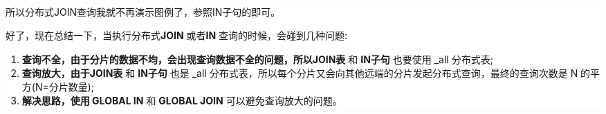 所以分布式JOIN查询我就不再演示图例了，参照IN子句的即可。

好了，现在总结一下，当执行分布式**JOIN** 或者**IN** 查询的时候，会碰到几种问题:

1. **查询不全，**由于分片的数据不均，会出现查询数据不全的问题，所以**JOIN表** 和 **IN子句** 也要使用 _all 分布式表;
2.  **查询放大，**由于**JOIN表** 和 **IN子句** 也是 _all 分布式表，所以每个分片又会向其他远端的分片发起分布式查询，最终的查询次数是 N 的平方(N=分片数量);
3. **解决思路，使用 GLOBAL IN** 和 **GLOBAL JOIN** 可以避免查询放大的问题。